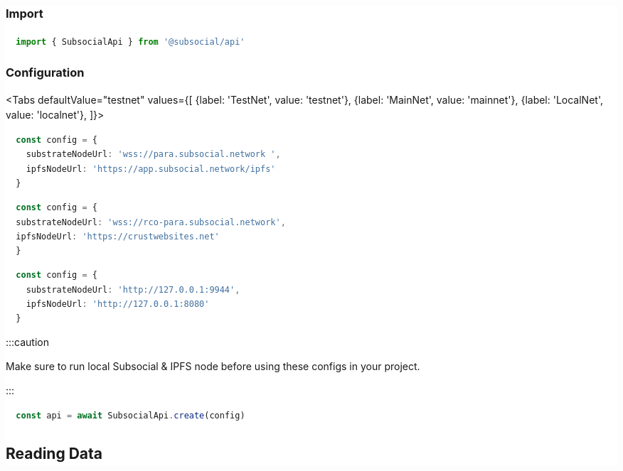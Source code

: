 ### Import

```typescript
  import { SubsocialApi } from '@subsocial/api'
```

### Configuration

<Tabs
  defaultValue="testnet"
  values={[
    {label: 'TestNet', value: 'testnet'},
    {label: 'MainNet', value: 'mainnet'},
    {label: 'LocalNet', value: 'localnet'},
  ]}>
  <TabItem value="mainnet">

```ts
  const config = {
    substrateNodeUrl: 'wss://para.subsocial.network ',
    ipfsNodeUrl: 'https://app.subsocial.network/ipfs'
  }
```

  </TabItem>
  <TabItem value="testnet">

```ts
  const config = {
  substrateNodeUrl: 'wss://rco-para.subsocial.network',
  ipfsNodeUrl: 'https://crustwebsites.net'
  }
```

  </TabItem>
  <TabItem value="localnet">

```ts
  const config = {
    substrateNodeUrl: 'http://127.0.0.1:9944',
    ipfsNodeUrl: 'http://127.0.0.1:8080'
  }
```
:::caution

Make sure to run local Subsocial & IPFS node before using these configs in your project.

:::
  </TabItem>
</Tabs>

```typescript
  const api = await SubsocialApi.create(config)
```

## Reading Data
